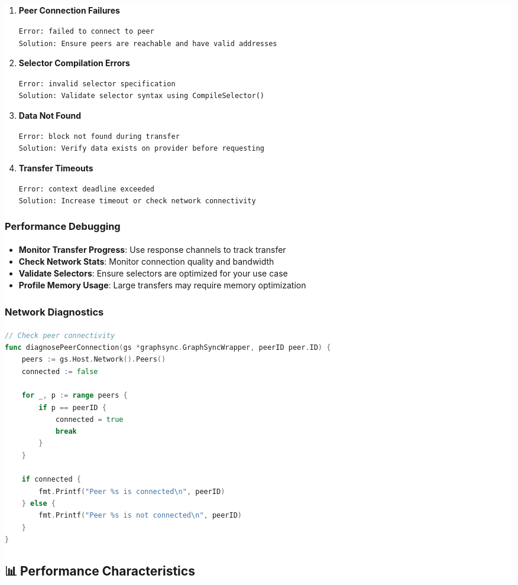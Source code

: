 1. **Peer Connection Failures**
   ```
   Error: failed to connect to peer
   Solution: Ensure peers are reachable and have valid addresses
   ```

2. **Selector Compilation Errors**
   ```
   Error: invalid selector specification
   Solution: Validate selector syntax using CompileSelector()
   ```

3. **Data Not Found**
   ```
   Error: block not found during transfer
   Solution: Verify data exists on provider before requesting
   ```

4. **Transfer Timeouts**
   ```
   Error: context deadline exceeded
   Solution: Increase timeout or check network connectivity
   ```

### Performance Debugging

- **Monitor Transfer Progress**: Use response channels to track transfer
- **Check Network Stats**: Monitor connection quality and bandwidth
- **Validate Selectors**: Ensure selectors are optimized for your use case
- **Profile Memory Usage**: Large transfers may require memory optimization

### Network Diagnostics
```go
// Check peer connectivity
func diagnosePeerConnection(gs *graphsync.GraphSyncWrapper, peerID peer.ID) {
    peers := gs.Host.Network().Peers()
    connected := false

    for _, p := range peers {
        if p == peerID {
            connected = true
            break
        }
    }

    if connected {
        fmt.Printf("Peer %s is connected\n", peerID)
    } else {
        fmt.Printf("Peer %s is not connected\n", peerID)
    }
}
```

## 📊 Performance Characteristics
